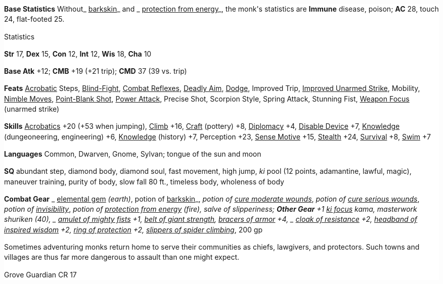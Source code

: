 **Base Statistics** Without_ [barkskin](/pathfinderRPG/prd/spells/barkskin.html#_barkskin)_ and _ [protection from energy](/pathfinderRPG/prd/spells/protectionFromEnergy.html#_protection-from-energy)_, the monk's statistics are **Immune** disease, poison; **AC** 28, touch 24, flat-footed 25.

Statistics

**Str** 17, **Dex** 15, **Con** 12, **Int** 12, **Wis** 18, **Cha** 10

**Base Atk** +12; **CMB** +19 (+21 trip); **CMD** 37 (39 vs. trip)

**Feats** [Acrobatic](/pathfinderRPG/prd/feats.html#_acrobatic) Steps, [Blind-Fight](/pathfinderRPG/prd/feats.html#_blind-fight), [Combat Reflexes](/pathfinderRPG/prd/feats.html#_combat-reflexes), [Deadly Aim](/pathfinderRPG/prd/feats.html#_deadly-aim), [Dodge](/pathfinderRPG/prd/feats.html#_dodge), Improved Trip, [Improved Unarmed Strike](/pathfinderRPG/prd/feats.html#_improved-unarmed-strike), Mobility, [Nimble Moves](/pathfinderRPG/prd/feats.html#_nimble-moves), [Point-Blank Shot](/pathfinderRPG/prd/feats.html#_point-blank-shot), [Power Attack](/pathfinderRPG/prd/feats.html#_power-attack), Precise Shot, Scorpion Style, Spring Attack, Stunning Fist, [Weapon Focus](/pathfinderRPG/prd/feats.html#_weapon-focus) (unarmed strike)

**Skills** [Acrobatics](/pathfinderRPG/prd/skills/acrobatics.html#_acrobatics) +20 (+53 when jumping), [Climb](/pathfinderRPG/prd/skills/climb.html#_climb) +16, [Craft](/pathfinderRPG/prd/skills/craft.html#_craft) (pottery) +8, [Diplomacy](/pathfinderRPG/prd/skills/diplomacy.html#_diplomacy) +4, [Disable Device](/pathfinderRPG/prd/skills/disableDevice.html#_disable-device) +7, [Knowledge](/pathfinderRPG/prd/skills/knowledge.html#_knowledge) (dungeoneering, engineering) +6, [Knowledge](/pathfinderRPG/prd/skills/knowledge.html#_knowledge) (history) +7, Perception +23, [Sense Motive](/pathfinderRPG/prd/skills/senseMotive.html#_sense-motive) +15, [Stealth](/pathfinderRPG/prd/skills/stealth.html#_stealth) +24, [Survival](/pathfinderRPG/prd/skills/survival.html#_survival) +8, [Swim](/pathfinderRPG/prd/skills/swim.html#_swim) +7

**Languages** Common, Dwarven, Gnome, Sylvan; tongue of the sun and moon

**SQ** abundant step, diamond body, diamond soul, fast movement, high jump, _ki_ pool (12 points, adamantine, lawful, magic), maneuver training, purity of body, slow fall 80 ft., timeless body, wholeness of body

**Combat Gear** _ [elemental gem](/pathfinderRPG/prd/magicItems/wondrousItems.html#_elemental-gem) _(earth)_, potion of [barkskin](/pathfinderRPG/prd/spells/barkskin.html#_barkskin)_, _potion of [cure moderate wounds](/pathfinderRPG/prd/spells/cureModerateWounds.html#_cure-moderate-wounds)_, _potion of [cure serious wounds](/pathfinderRPG/prd/spells/cureSeriousWounds.html#_cure-serious-wounds)_, _potion of [invisibility](/pathfinderRPG/prd/spells/invisibility.html#_invisibility)_, _potion of [protection from energy](/pathfinderRPG/prd/spells/protectionFromEnergy.html#_protection-from-energy) _(fire), _salve of slipperiness_; **Other Gear** _+1 [ki focus](/pathfinderRPG/prd/magicItems/weapons.html#_weapons-ki-focus) kama,_ masterwork shuriken (40), _ [amulet of mighty fists](/pathfinderRPG/prd/magicItems/wondrousItems.html#_amulet-of-mighty-fists) +1, [belt of giant strength](/pathfinderRPG/prd/magicItems/wondrousItems.html#_belt-of-giant-strength), [bracers of armor](/pathfinderRPG/prd/magicItems/wondrousItems.html#_bracers-of-armor) +4_, _ [cloak of resistance](/pathfinderRPG/prd/magicItems/wondrousItems.html#_cloak-of-resistance) +2, [headband of inspired wisdom](/pathfinderRPG/prd/magicItems/wondrousItems.html#_headband-of-inspired-wisdom) +2, [ring of protection](/pathfinderRPG/prd/magicItems/rings.html#_ring-of-protection) +2, [slippers of spider climbing](/pathfinderRPG/prd/magicItems/wondrousItems.html#_slippers-of-spider-climbing)_, 200 gp

Sometimes adventuring monks return home to serve their communities as chiefs, lawgivers, and protectors. Such towns and villages are thus far more dangerous to assault than one might expect.

Grove Guardian CR 17
